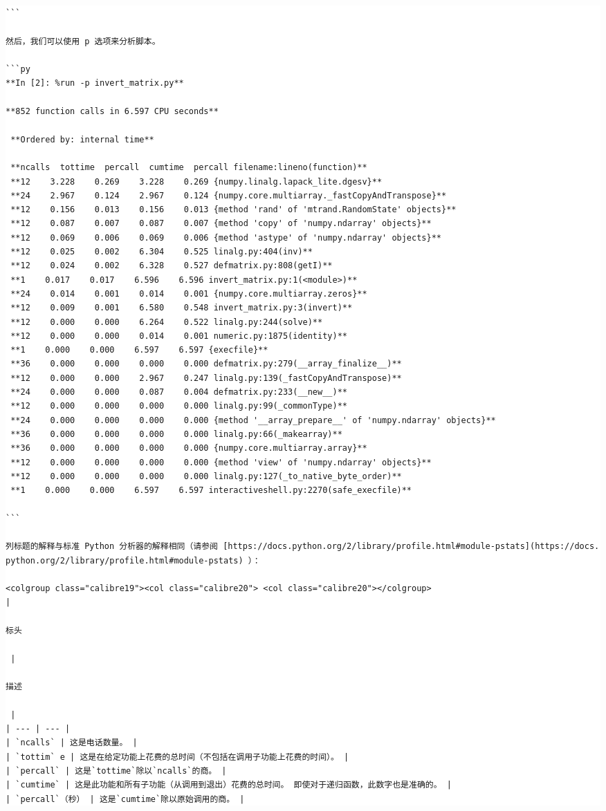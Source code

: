     ```

    然后，我们可以使用 p 选项来分析脚本。

    ```py
    **In [2]: %run -p invert_matrix.py**

    **852 function calls in 6.597 CPU seconds**

     **Ordered by: internal time**

     **ncalls  tottime  percall  cumtime  percall filename:lineno(function)**
     **12    3.228    0.269    3.228    0.269 {numpy.linalg.lapack_lite.dgesv}**
     **24    2.967    0.124    2.967    0.124 {numpy.core.multiarray._fastCopyAndTranspose}**
     **12    0.156    0.013    0.156    0.013 {method 'rand' of 'mtrand.RandomState' objects}**
     **12    0.087    0.007    0.087    0.007 {method 'copy' of 'numpy.ndarray' objects}**
     **12    0.069    0.006    0.069    0.006 {method 'astype' of 'numpy.ndarray' objects}**
     **12    0.025    0.002    6.304    0.525 linalg.py:404(inv)**
     **12    0.024    0.002    6.328    0.527 defmatrix.py:808(getI)**
     **1    0.017    0.017    6.596    6.596 invert_matrix.py:1(<module>)**
     **24    0.014    0.001    0.014    0.001 {numpy.core.multiarray.zeros}**
     **12    0.009    0.001    6.580    0.548 invert_matrix.py:3(invert)**
     **12    0.000    0.000    6.264    0.522 linalg.py:244(solve)**
     **12    0.000    0.000    0.014    0.001 numeric.py:1875(identity)**
     **1    0.000    0.000    6.597    6.597 {execfile}**
     **36    0.000    0.000    0.000    0.000 defmatrix.py:279(__array_finalize__)**
     **12    0.000    0.000    2.967    0.247 linalg.py:139(_fastCopyAndTranspose)**
     **24    0.000    0.000    0.087    0.004 defmatrix.py:233(__new__)**
     **12    0.000    0.000    0.000    0.000 linalg.py:99(_commonType)**
     **24    0.000    0.000    0.000    0.000 {method '__array_prepare__' of 'numpy.ndarray' objects}**
     **36    0.000    0.000    0.000    0.000 linalg.py:66(_makearray)**
     **36    0.000    0.000    0.000    0.000 {numpy.core.multiarray.array}**
     **12    0.000    0.000    0.000    0.000 {method 'view' of 'numpy.ndarray' objects}**
     **12    0.000    0.000    0.000    0.000 linalg.py:127(_to_native_byte_order)**
     **1    0.000    0.000    6.597    6.597 interactiveshell.py:2270(safe_execfile)**

    ```

    列标题的解释与标准 Python 分析器的解释相同（请参阅 [https://docs.python.org/2/library/profile.html#module-pstats](https://docs.python.org/2/library/profile.html#module-pstats) ）：

    <colgroup class="calibre19"><col class="calibre20"> <col class="calibre20"></colgroup> 
    | 

    标头

     | 

    描述

     |
    | --- | --- |
    | `ncalls` | 这是电话数量。 |
    | `tottim` e | 这是在给定功能上花费的总时间（不包括在调用子功能上花费的时间）。 |
    | `percall` | 这是`tottime`除以`ncalls`的商。 |
    | `cumtime` | 这是此功能和所有子功能（从调用到退出）花费的总时间。 即使对于递归函数，此数字也是准确的。 |
    | `percall`（秒） | 这是`cumtime`除以原始调用的商。 |
